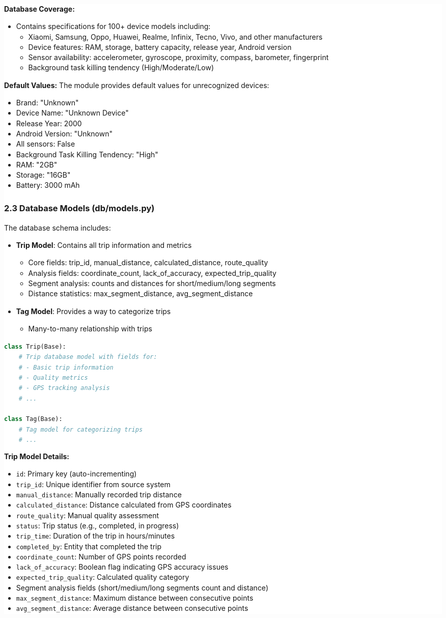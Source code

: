 **Database Coverage:**
- Contains specifications for 100+ device models including:
  - Xiaomi, Samsung, Oppo, Huawei, Realme, Infinix, Tecno, Vivo, and other manufacturers
  - Device features: RAM, storage, battery capacity, release year, Android version
  - Sensor availability: accelerometer, gyroscope, proximity, compass, barometer, fingerprint
  - Background task killing tendency (High/Moderate/Low)

**Default Values:**
The module provides default values for unrecognized devices:
- Brand: "Unknown"
- Device Name: "Unknown Device"
- Release Year: 2000
- Android Version: "Unknown"
- All sensors: False
- Background Task Killing Tendency: "High"
- RAM: "2GB"
- Storage: "16GB"
- Battery: 3000 mAh

### 2.3 Database Models (db/models.py)

The database schema includes:

- **Trip Model**: Contains all trip information and metrics
  - Core fields: trip_id, manual_distance, calculated_distance, route_quality
  - Analysis fields: coordinate_count, lack_of_accuracy, expected_trip_quality
  - Segment analysis: counts and distances for short/medium/long segments
  - Distance statistics: max_segment_distance, avg_segment_distance
  
- **Tag Model**: Provides a way to categorize trips
  - Many-to-many relationship with trips

```python
class Trip(Base):
    # Trip database model with fields for:
    # - Basic trip information
    # - Quality metrics
    # - GPS tracking analysis
    # ...

class Tag(Base):
    # Tag model for categorizing trips
    # ...
```

**Trip Model Details:**
- `id`: Primary key (auto-incrementing)
- `trip_id`: Unique identifier from source system
- `manual_distance`: Manually recorded trip distance
- `calculated_distance`: Distance calculated from GPS coordinates
- `route_quality`: Manual quality assessment
- `status`: Trip status (e.g., completed, in progress)
- `trip_time`: Duration of the trip in hours/minutes
- `completed_by`: Entity that completed the trip
- `coordinate_count`: Number of GPS points recorded
- `lack_of_accuracy`: Boolean flag indicating GPS accuracy issues
- `expected_trip_quality`: Calculated quality category
- Segment analysis fields (short/medium/long segments count and distance)
- `max_segment_distance`: Maximum distance between consecutive points
- `avg_segment_distance`: Average distance between consecutive points
